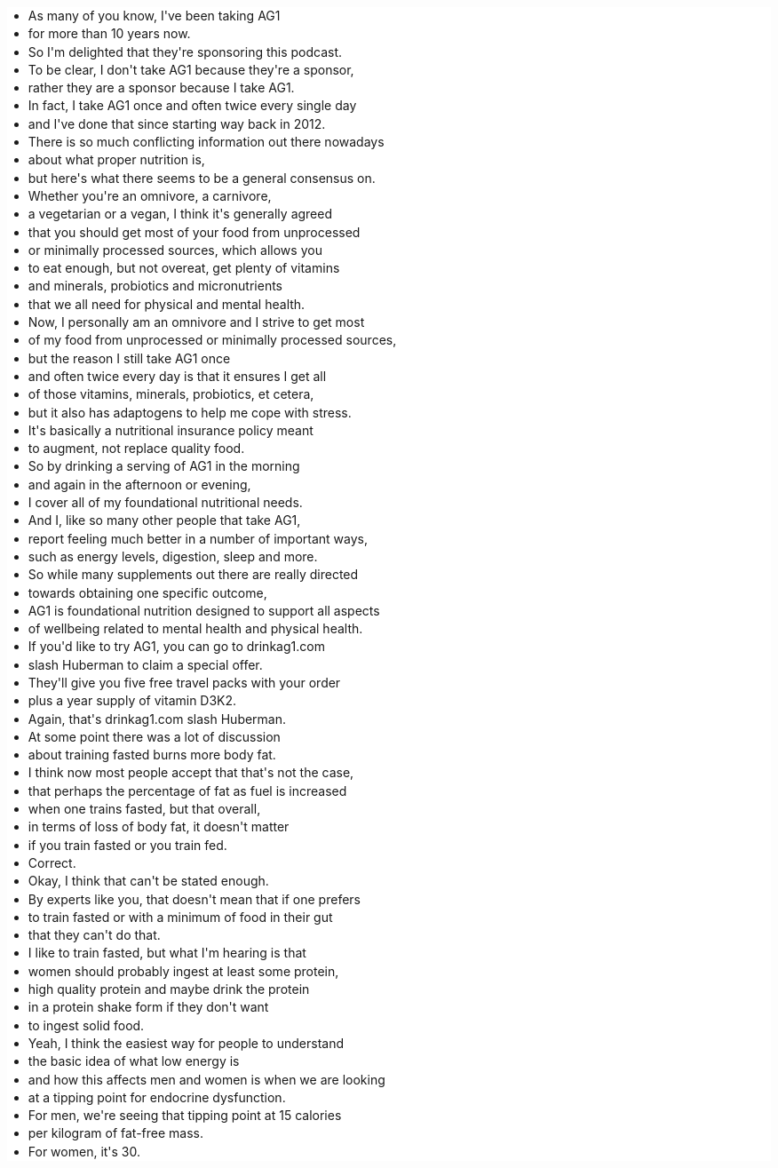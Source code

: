 *  As many of you know, I've been taking AG1
*  for more than 10 years now.
*  So I'm delighted that they're sponsoring this podcast.
*  To be clear, I don't take AG1 because they're a sponsor,
*  rather they are a sponsor because I take AG1.
*  In fact, I take AG1 once and often twice every single day
*  and I've done that since starting way back in 2012.
*  There is so much conflicting information out there nowadays
*  about what proper nutrition is,
*  but here's what there seems to be a general consensus on.
*  Whether you're an omnivore, a carnivore,
*  a vegetarian or a vegan, I think it's generally agreed
*  that you should get most of your food from unprocessed
*  or minimally processed sources, which allows you
*  to eat enough, but not overeat, get plenty of vitamins
*  and minerals, probiotics and micronutrients
*  that we all need for physical and mental health.
*  Now, I personally am an omnivore and I strive to get most
*  of my food from unprocessed or minimally processed sources,
*  but the reason I still take AG1 once
*  and often twice every day is that it ensures I get all
*  of those vitamins, minerals, probiotics, et cetera,
*  but it also has adaptogens to help me cope with stress.
*  It's basically a nutritional insurance policy meant
*  to augment, not replace quality food.
*  So by drinking a serving of AG1 in the morning
*  and again in the afternoon or evening,
*  I cover all of my foundational nutritional needs.
*  And I, like so many other people that take AG1,
*  report feeling much better in a number of important ways,
*  such as energy levels, digestion, sleep and more.
*  So while many supplements out there are really directed
*  towards obtaining one specific outcome,
*  AG1 is foundational nutrition designed to support all aspects
*  of wellbeing related to mental health and physical health.
*  If you'd like to try AG1, you can go to drinkag1.com
*  slash Huberman to claim a special offer.
*  They'll give you five free travel packs with your order
*  plus a year supply of vitamin D3K2.
*  Again, that's drinkag1.com slash Huberman.
*  At some point there was a lot of discussion
*  about training fasted burns more body fat.
*  I think now most people accept that that's not the case,
*  that perhaps the percentage of fat as fuel is increased
*  when one trains fasted, but that overall,
*  in terms of loss of body fat, it doesn't matter
*  if you train fasted or you train fed.
*  Correct.
*  Okay, I think that can't be stated enough.
*  By experts like you, that doesn't mean that if one prefers
*  to train fasted or with a minimum of food in their gut
*  that they can't do that.
*  I like to train fasted, but what I'm hearing is that
*  women should probably ingest at least some protein,
*  high quality protein and maybe drink the protein
*  in a protein shake form if they don't want
*  to ingest solid food.
*  Yeah, I think the easiest way for people to understand
*  the basic idea of what low energy is
*  and how this affects men and women is when we are looking
*  at a tipping point for endocrine dysfunction.
*  For men, we're seeing that tipping point at 15 calories
*  per kilogram of fat-free mass.
*  For women, it's 30.